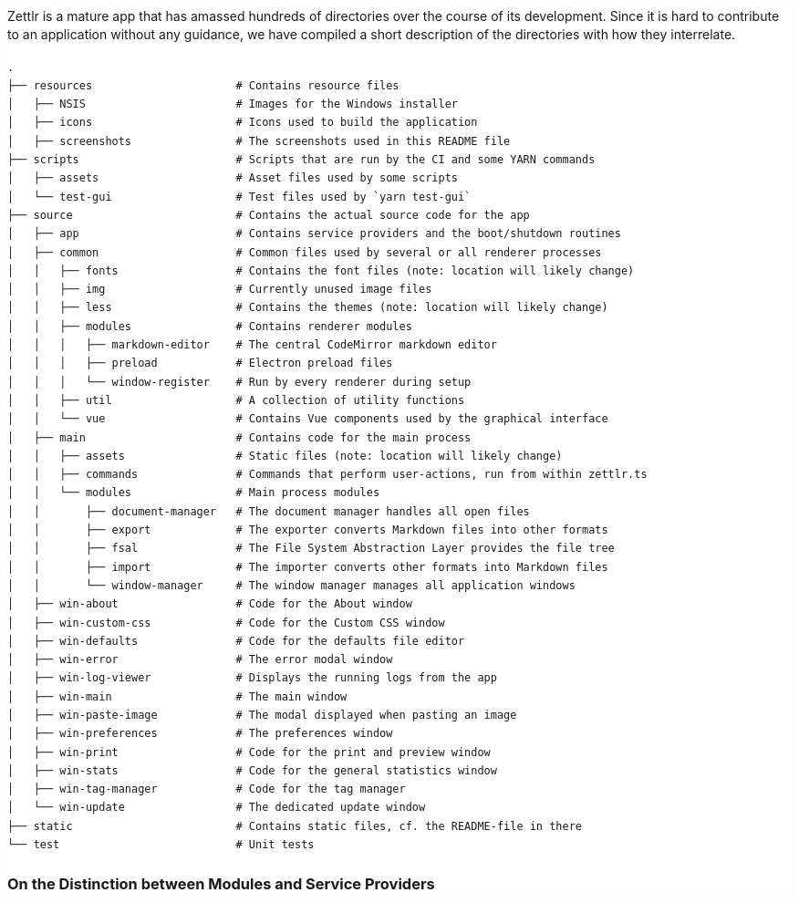 Zettlr is a mature app that has amassed hundreds of directories over the course of its development. Since it is hard to contribute to an application without any guidance, we have compiled a short description of the directories with how they interrelate.

```
.
├── resources                      # Contains resource files
│   ├── NSIS                       # Images for the Windows installer
│   ├── icons                      # Icons used to build the application
│   ├── screenshots                # The screenshots used in this README file
├── scripts                        # Scripts that are run by the CI and some YARN commands
│   ├── assets                     # Asset files used by some scripts
│   └── test-gui                   # Test files used by `yarn test-gui`
├── source                         # Contains the actual source code for the app
│   ├── app                        # Contains service providers and the boot/shutdown routines
│   ├── common                     # Common files used by several or all renderer processes
│   │   ├── fonts                  # Contains the font files (note: location will likely change)
│   │   ├── img                    # Currently unused image files
│   │   ├── less                   # Contains the themes (note: location will likely change)
│   │   ├── modules                # Contains renderer modules
│   │   │   ├── markdown-editor    # The central CodeMirror markdown editor
│   │   │   ├── preload            # Electron preload files
│   │   │   └── window-register    # Run by every renderer during setup
│   │   ├── util                   # A collection of utility functions
│   │   └── vue                    # Contains Vue components used by the graphical interface
│   ├── main                       # Contains code for the main process
│   │   ├── assets                 # Static files (note: location will likely change)
│   │   ├── commands               # Commands that perform user-actions, run from within zettlr.ts
│   │   └── modules                # Main process modules
│   │       ├── document-manager   # The document manager handles all open files
│   │       ├── export             # The exporter converts Markdown files into other formats
│   │       ├── fsal               # The File System Abstraction Layer provides the file tree
│   │       ├── import             # The importer converts other formats into Markdown files
│   │       └── window-manager     # The window manager manages all application windows
│   ├── win-about                  # Code for the About window
│   ├── win-custom-css             # Code for the Custom CSS window
│   ├── win-defaults               # Code for the defaults file editor
│   ├── win-error                  # The error modal window
│   ├── win-log-viewer             # Displays the running logs from the app
│   ├── win-main                   # The main window
│   ├── win-paste-image            # The modal displayed when pasting an image
│   ├── win-preferences            # The preferences window
│   ├── win-print                  # Code for the print and preview window
│   ├── win-stats                  # Code for the general statistics window
│   ├── win-tag-manager            # Code for the tag manager
│   └── win-update                 # The dedicated update window
├── static                         # Contains static files, cf. the README-file in there
└── test                           # Unit tests
```

### On the Distinction between Modules and Service Providers
